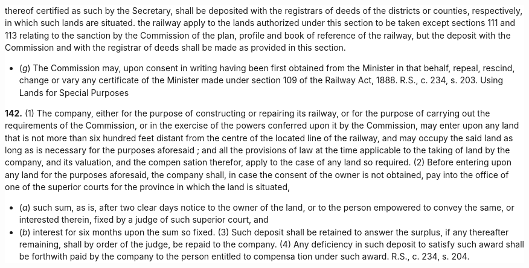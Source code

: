 thereof certified as such by the Secretary,
shall be deposited with the registrars of deeds
of the districts or counties, respectively, in
which such lands are situated.
the railway apply to the lands authorized
under this section to be taken except sections
111 and 113 relating to the sanction by the
Commission of the plan, profile and book of
reference of the railway, but the deposit with
the Commission and with the registrar of
deeds shall be made as provided in this
section.
  * (_g_) The Commission may, upon consent in
writing having been first obtained from the
Minister in that behalf, repeal, rescind, change
or vary any certificate of the Minister made
under section 109 of the Railway Act, 1888.
R.S., c. 234, s. 203.
Using Lands for Special Purposes

**142.** (1) The company, either for the
purpose of constructing or repairing its
railway, or for the purpose of carrying out
the requirements of the Commission, or in the
exercise of the powers conferred upon it by
the Commission, may enter upon any land
that is not more than six hundred feet distant
from the centre of the located line of the
railway, and may occupy the said land as
long as is necessary for the purposes aforesaid ;
and all the provisions of law at the time
applicable to the taking of land by the
company, and its valuation, and the compen
sation therefor, apply to the case of any land
so required.
(2) Before entering upon any land for the
purposes aforesaid, the company shall, in case
the consent of the owner is not obtained, pay
into the office of one of the superior courts
for the province in which the land is situated,
  * (_a_) such sum, as is, after two clear days
notice to the owner of the land, or to the
person empowered to convey the same, or
interested therein, fixed by a judge of such
superior court, and
  * (_b_) interest for six months upon the sum so
fixed.
(3) Such deposit shall be retained to answer
the surplus, if any thereafter remaining,
shall by order of the judge, be repaid to the
company.
(4) Any deficiency in such deposit to satisfy
such award shall be forthwith paid by the
company to the person entitled to compensa
tion under such award. R.S., c. 234, s. 204.
